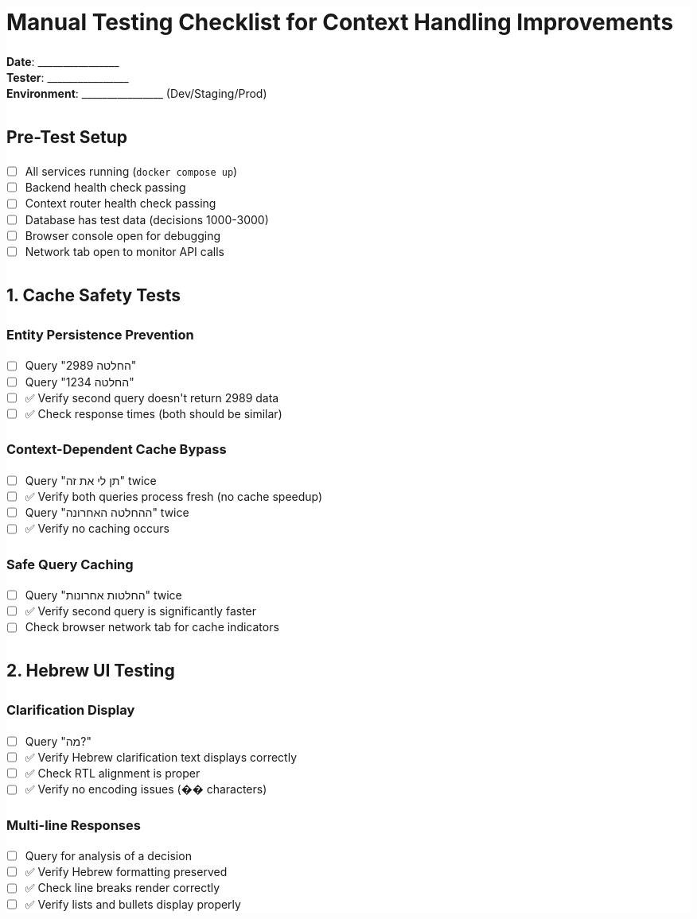# Manual Testing Checklist for Context Handling Improvements

**Date**: ________________  
**Tester**: ________________  
**Environment**: ________________ (Dev/Staging/Prod)

## Pre-Test Setup

- [ ] All services running (`docker compose up`)
- [ ] Backend health check passing
- [ ] Context router health check passing
- [ ] Database has test data (decisions 1000-3000)
- [ ] Browser console open for debugging
- [ ] Network tab open to monitor API calls

## 1. Cache Safety Tests

### Entity Persistence Prevention
- [ ] Query "החלטה 2989"
- [ ] Query "החלטה 1234" 
- [ ] ✅ Verify second query doesn't return 2989 data
- [ ] ✅ Check response times (both should be similar)

### Context-Dependent Cache Bypass
- [ ] Query "תן לי את זה" twice
- [ ] ✅ Verify both queries process fresh (no cache speedup)
- [ ] Query "ההחלטה האחרונה" twice
- [ ] ✅ Verify no caching occurs

### Safe Query Caching
- [ ] Query "החלטות אחרונות" twice
- [ ] ✅ Verify second query is significantly faster
- [ ] Check browser network tab for cache indicators

## 2. Hebrew UI Testing

### Clarification Display
- [ ] Query "מה?"
- [ ] ✅ Verify Hebrew clarification text displays correctly
- [ ] ✅ Check RTL alignment is proper
- [ ] ✅ Verify no encoding issues (�� characters)

### Multi-line Responses
- [ ] Query for analysis of a decision
- [ ] ✅ Verify Hebrew formatting preserved
- [ ] ✅ Check line breaks render correctly
- [ ] ✅ Verify lists and bullets display properly
